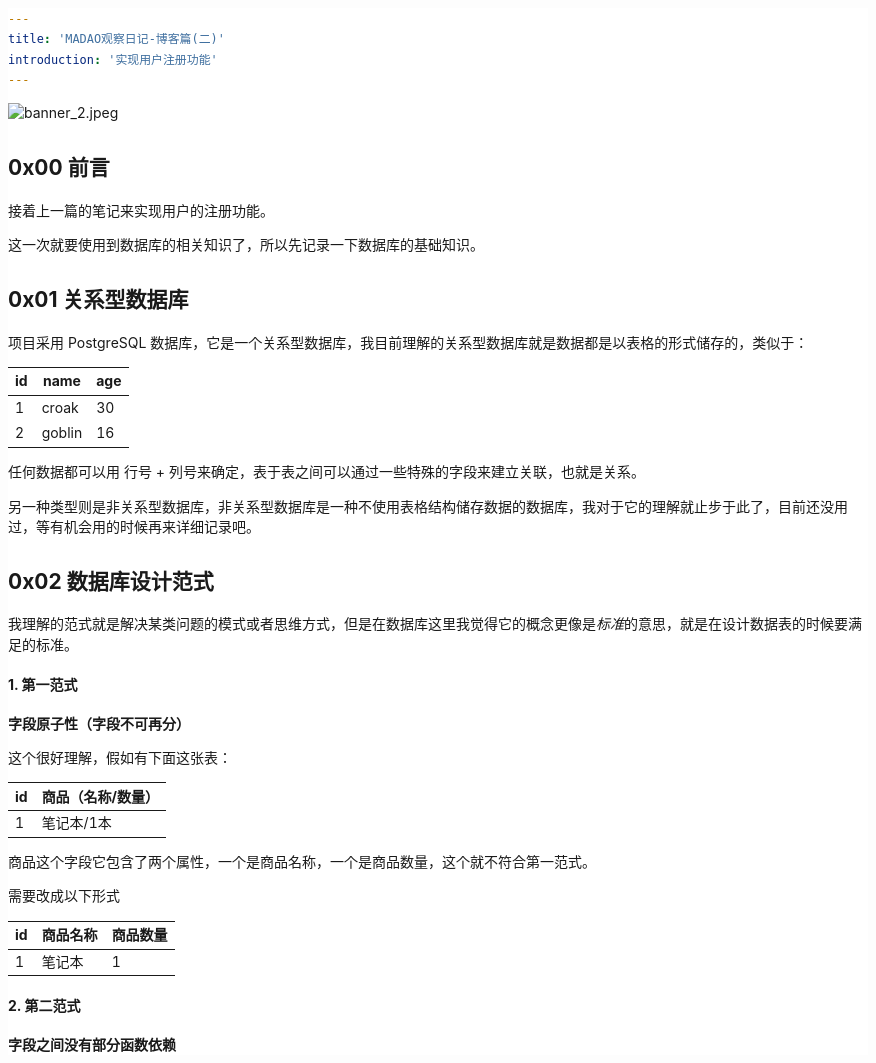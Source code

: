 ```yaml
---
title: 'MADAO观察日记-博客篇(二)'
introduction: '实现用户注册功能'
---
```


![banner_2.jpeg](/_next/upload/banner_2_1668613266370.jpeg "banner_2.jpeg")

## 0x00 前言

接着上一篇的笔记来实现用户的注册功能。

这一次就要使用到数据库的相关知识了，所以先记录一下数据库的基础知识。

## 0x01 关系型数据库

项目采用 PostgreSQL 数据库，它是一个关系型数据库，我目前理解的关系型数据库就是数据都是以表格的形式储存的，类似于：

| id | name | age |
| --- | --- | --- |
| 1 | croak | 30 |
| 2 | goblin | 16 |

任何数据都可以用 行号 + 列号来确定，表于表之间可以通过一些特殊的字段来建立关联，也就是关系。

另一种类型则是非关系型数据库，非关系型数据库是一种不使用表格结构储存数据的数据库，我对于它的理解就止步于此了，目前还没用过，等有机会用的时候再来详细记录吧。

## 0x02 数据库设计范式

我理解的范式就是解决某类问题的模式或者思维方式，但是在数据库这里我觉得它的概念更像是*标准*的意思，就是在设计数据表的时候要满足的标准。

#### 1. 第一范式

**字段原子性（字段不可再分）**

这个很好理解，假如有下面这张表：

| id | 商品（名称/数量） |
| --- | --- |
| 1 | 笔记本/1本 |

商品这个字段它包含了两个属性，一个是商品名称，一个是商品数量，这个就不符合第一范式。

需要改成以下形式

| id | 商品名称 | 商品数量 |
| --- | --- | --- |
| 1 | 笔记本 | 1 |

#### 2. 第二范式

**字段之间没有部分函数依赖**
